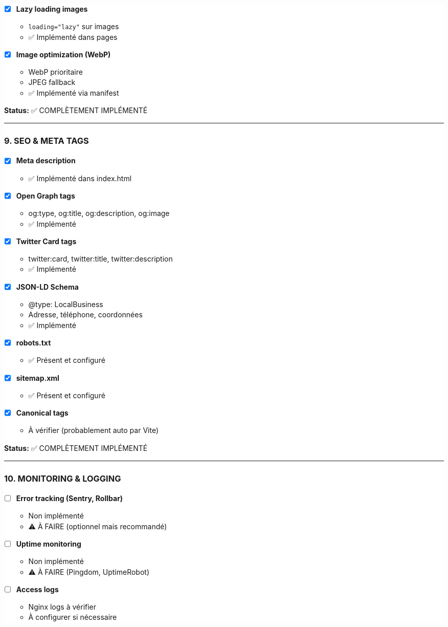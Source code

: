 - [x] **Lazy loading images**
  - `loading="lazy"` sur images
  - ✅ Implémenté dans pages

- [x] **Image optimization (WebP)**
  - WebP prioritaire
  - JPEG fallback
  - ✅ Implémenté via manifest

**Status:** ✅ COMPLÈTEMENT IMPLÉMENTÉ

---

### 9. SEO & META TAGS

- [x] **Meta description**
  - ✅ Implémenté dans index.html

- [x] **Open Graph tags**
  - og:type, og:title, og:description, og:image
  - ✅ Implémenté

- [x] **Twitter Card tags**
  - twitter:card, twitter:title, twitter:description
  - ✅ Implémenté

- [x] **JSON-LD Schema**
  - @type: LocalBusiness
  - Adresse, téléphone, coordonnées
  - ✅ Implémenté

- [x] **robots.txt**
  - ✅ Présent et configuré

- [x] **sitemap.xml**
  - ✅ Présent et configuré

- [x] **Canonical tags**
  - À vérifier (probablement auto par Vite)

**Status:** ✅ COMPLÈTEMENT IMPLÉMENTÉ

---

### 10. MONITORING & LOGGING

- [ ] **Error tracking (Sentry, Rollbar)**
  - Non implémenté
  - ⚠️ À FAIRE (optionnel mais recommandé)

- [ ] **Uptime monitoring**
  - Non implémenté
  - ⚠️ À FAIRE (Pingdom, UptimeRobot)

- [ ] **Access logs**
  - Nginx logs à vérifier
  - À configurer si nécessaire
